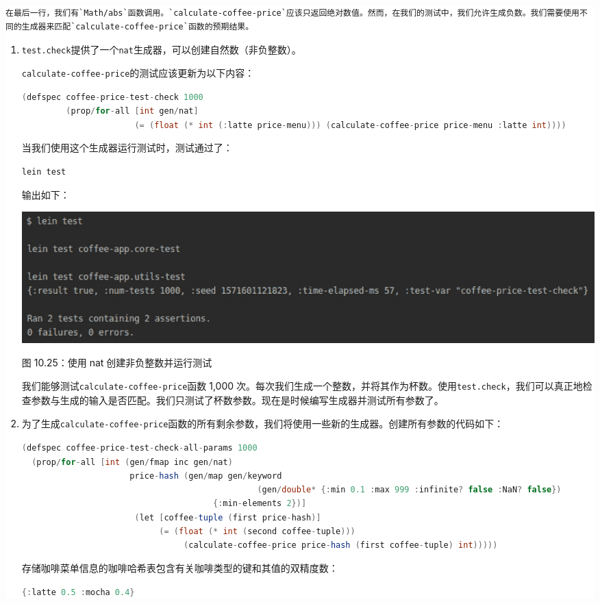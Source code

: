    在最后一行，我们有`Math/abs`函数调用。`calculate-coffee-price`应该只返回绝对数值。然而，在我们的测试中，我们允许生成负数。我们需要使用不同的生成器来匹配`calculate-coffee-price`函数的预期结果。

1.  `test.check`提供了一个`nat`生成器，可以创建自然数（非负整数）。

    `calculate-coffee-price`的测试应该更新为以下内容：

    ```java
    (defspec coffee-price-test-check 1000
             (prop/for-all [int gen/nat]
                           (= (float (* int (:latte price-menu))) (calculate-coffee-price price-menu :latte int))))
    ```

    当我们使用这个生成器运行测试时，测试通过了：

    ```java
    lein test
    ```

    输出如下：

    ![图 10.25：使用 nat 创建非负整数并运行测试    ](img/B14502_10_25.jpg)

    图 10.25：使用 nat 创建非负整数并运行测试

    我们能够测试`calculate-coffee-price`函数 1,000 次。每次我们生成一个整数，并将其作为杯数。使用`test.check`，我们可以真正地检查参数与生成的输入是否匹配。我们只测试了杯数参数。现在是时候编写生成器并测试所有参数了。

1.  为了生成`calculate-coffee-price`函数的所有剩余参数，我们将使用一些新的生成器。创建所有参数的代码如下：

    ```java
    (defspec coffee-price-test-check-all-params 1000
      (prop/for-all [int (gen/fmap inc gen/nat)
                          price-hash (gen/map gen/keyword 
                                                    (gen/double* {:min 0.1 :max 999 :infinite? false :NaN? false}) 
                                           {:min-elements 2})]  
                           (let [coffee-tuple (first price-hash)]
                                (= (float (* int (second coffee-tuple)))
                                     (calculate-coffee-price price-hash (first coffee-tuple) int)))))
    ```

    存储咖啡菜单信息的咖啡哈希表包含有关咖啡类型的键和其值的双精度数：

    ```java
    {:latte 0.5 :mocha 0.4}
    ```
